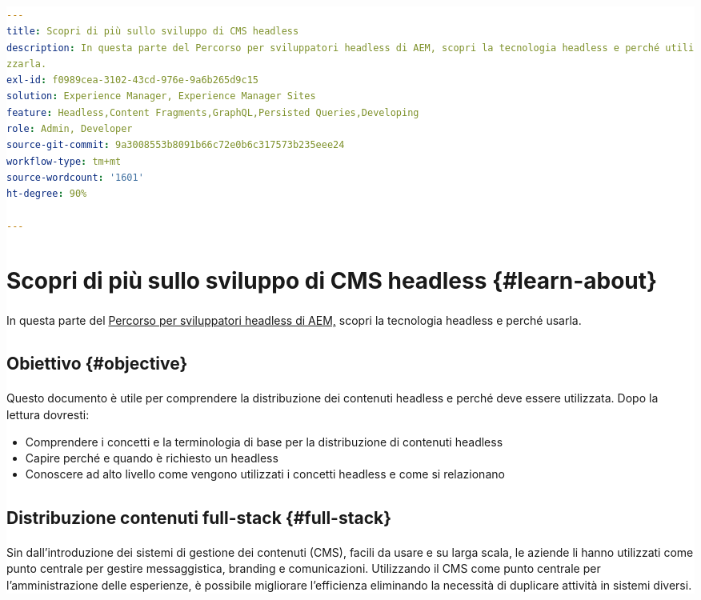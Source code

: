 ```yaml
---
title: Scopri di più sullo sviluppo di CMS headless
description: In questa parte del Percorso per sviluppatori headless di AEM, scopri la tecnologia headless e perché utilizzarla.
exl-id: f0989cea-3102-43cd-976e-9a6b265d9c15
solution: Experience Manager, Experience Manager Sites
feature: Headless,Content Fragments,GraphQL,Persisted Queries,Developing
role: Admin, Developer
source-git-commit: 9a3008553b8091b66c72e0b6c317573b235eee24
workflow-type: tm+mt
source-wordcount: '1601'
ht-degree: 90%

---
```


# Scopri di più sullo sviluppo di CMS headless {#learn-about}

In questa parte del [Percorso per sviluppatori headless di AEM,](overview.md) scopri la tecnologia headless e perché usarla.

## Obiettivo {#objective}

Questo documento è utile per comprendere la distribuzione dei contenuti headless e perché deve essere utilizzata. Dopo la lettura dovresti:

* Comprendere i concetti e la terminologia di base per la distribuzione di contenuti headless
* Capire perché e quando è richiesto un headless
* Conoscere ad alto livello come vengono utilizzati i concetti headless e come si relazionano

## Distribuzione contenuti full-stack {#full-stack}

Sin dall’introduzione dei sistemi di gestione dei contenuti (CMS), facili da usare e su larga scala, le aziende li hanno utilizzati come punto centrale per gestire messaggistica, branding e comunicazioni. Utilizzando il CMS come punto centrale per l’amministrazione delle esperienze, è possibile migliorare l’efficienza eliminando la necessità di duplicare attività in sistemi diversi.
